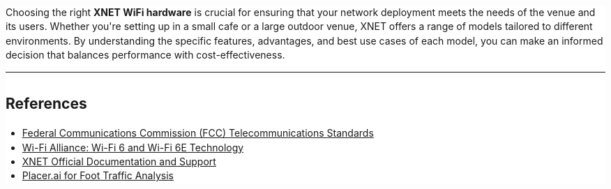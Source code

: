 Choosing the right **XNET WiFi hardware** is crucial for ensuring that your network deployment meets the needs of the venue and its users. Whether you're setting up in a small cafe or a large outdoor venue, XNET offers a range of models tailored to different environments. By understanding the specific features, advantages, and best use cases of each model, you can make an informed decision that balances performance with cost-effectiveness.

______

## References

- [Federal Communications Commission (FCC) Telecommunications Standards](https://www.fcc.gov/telecommunications)
- [Wi-Fi Alliance: Wi-Fi 6 and Wi-Fi 6E Technology](https://www.wi-fi.org/discover-wi-fi/wi-fi-6)
- [XNET Official Documentation and Support](https://www.xnet.com/support)
- [Placer.ai for Foot Traffic Analysis](https://www.placer.ai/)
